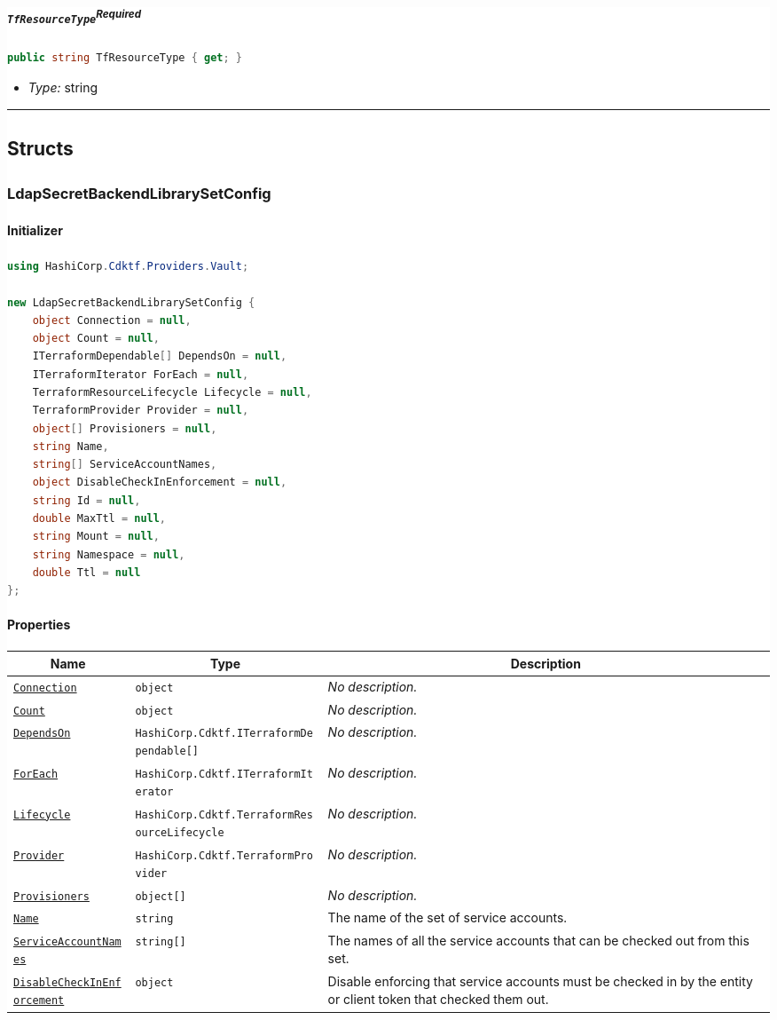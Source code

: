 ##### `TfResourceType`<sup>Required</sup> <a name="TfResourceType" id="@cdktf/provider-vault.ldapSecretBackendLibrarySet.LdapSecretBackendLibrarySet.property.tfResourceType"></a>

```csharp
public string TfResourceType { get; }
```

- *Type:* string

---

## Structs <a name="Structs" id="Structs"></a>

### LdapSecretBackendLibrarySetConfig <a name="LdapSecretBackendLibrarySetConfig" id="@cdktf/provider-vault.ldapSecretBackendLibrarySet.LdapSecretBackendLibrarySetConfig"></a>

#### Initializer <a name="Initializer" id="@cdktf/provider-vault.ldapSecretBackendLibrarySet.LdapSecretBackendLibrarySetConfig.Initializer"></a>

```csharp
using HashiCorp.Cdktf.Providers.Vault;

new LdapSecretBackendLibrarySetConfig {
    object Connection = null,
    object Count = null,
    ITerraformDependable[] DependsOn = null,
    ITerraformIterator ForEach = null,
    TerraformResourceLifecycle Lifecycle = null,
    TerraformProvider Provider = null,
    object[] Provisioners = null,
    string Name,
    string[] ServiceAccountNames,
    object DisableCheckInEnforcement = null,
    string Id = null,
    double MaxTtl = null,
    string Mount = null,
    string Namespace = null,
    double Ttl = null
};
```

#### Properties <a name="Properties" id="Properties"></a>

| **Name** | **Type** | **Description** |
| --- | --- | --- |
| <code><a href="#@cdktf/provider-vault.ldapSecretBackendLibrarySet.LdapSecretBackendLibrarySetConfig.property.connection">Connection</a></code> | <code>object</code> | *No description.* |
| <code><a href="#@cdktf/provider-vault.ldapSecretBackendLibrarySet.LdapSecretBackendLibrarySetConfig.property.count">Count</a></code> | <code>object</code> | *No description.* |
| <code><a href="#@cdktf/provider-vault.ldapSecretBackendLibrarySet.LdapSecretBackendLibrarySetConfig.property.dependsOn">DependsOn</a></code> | <code>HashiCorp.Cdktf.ITerraformDependable[]</code> | *No description.* |
| <code><a href="#@cdktf/provider-vault.ldapSecretBackendLibrarySet.LdapSecretBackendLibrarySetConfig.property.forEach">ForEach</a></code> | <code>HashiCorp.Cdktf.ITerraformIterator</code> | *No description.* |
| <code><a href="#@cdktf/provider-vault.ldapSecretBackendLibrarySet.LdapSecretBackendLibrarySetConfig.property.lifecycle">Lifecycle</a></code> | <code>HashiCorp.Cdktf.TerraformResourceLifecycle</code> | *No description.* |
| <code><a href="#@cdktf/provider-vault.ldapSecretBackendLibrarySet.LdapSecretBackendLibrarySetConfig.property.provider">Provider</a></code> | <code>HashiCorp.Cdktf.TerraformProvider</code> | *No description.* |
| <code><a href="#@cdktf/provider-vault.ldapSecretBackendLibrarySet.LdapSecretBackendLibrarySetConfig.property.provisioners">Provisioners</a></code> | <code>object[]</code> | *No description.* |
| <code><a href="#@cdktf/provider-vault.ldapSecretBackendLibrarySet.LdapSecretBackendLibrarySetConfig.property.name">Name</a></code> | <code>string</code> | The name of the set of service accounts. |
| <code><a href="#@cdktf/provider-vault.ldapSecretBackendLibrarySet.LdapSecretBackendLibrarySetConfig.property.serviceAccountNames">ServiceAccountNames</a></code> | <code>string[]</code> | The names of all the service accounts that can be checked out from this set. |
| <code><a href="#@cdktf/provider-vault.ldapSecretBackendLibrarySet.LdapSecretBackendLibrarySetConfig.property.disableCheckInEnforcement">DisableCheckInEnforcement</a></code> | <code>object</code> | Disable enforcing that service accounts must be checked in by the entity or client token that checked them out. |